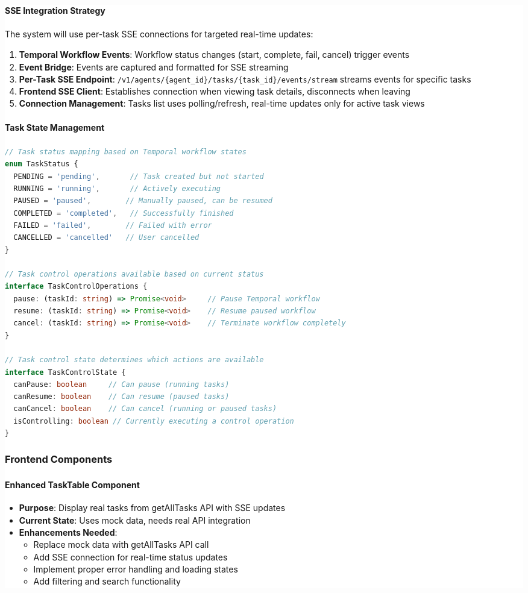 #### SSE Integration Strategy
The system will use per-task SSE connections for targeted real-time updates:

1. **Temporal Workflow Events**: Workflow status changes (start, complete, fail, cancel) trigger events
2. **Event Bridge**: Events are captured and formatted for SSE streaming
3. **Per-Task SSE Endpoint**: `/v1/agents/{agent_id}/tasks/{task_id}/events/stream` streams events for specific tasks
4. **Frontend SSE Client**: Establishes connection when viewing task details, disconnects when leaving
5. **Connection Management**: Tasks list uses polling/refresh, real-time updates only for active task views

#### Task State Management
```typescript
// Task status mapping based on Temporal workflow states
enum TaskStatus {
  PENDING = 'pending',       // Task created but not started
  RUNNING = 'running',       // Actively executing
  PAUSED = 'paused',        // Manually paused, can be resumed
  COMPLETED = 'completed',   // Successfully finished
  FAILED = 'failed',        // Failed with error
  CANCELLED = 'cancelled'   // User cancelled
}

// Task control operations available based on current status
interface TaskControlOperations {
  pause: (taskId: string) => Promise<void>     // Pause Temporal workflow
  resume: (taskId: string) => Promise<void>    // Resume paused workflow  
  cancel: (taskId: string) => Promise<void>    // Terminate workflow completely
}

// Task control state determines which actions are available
interface TaskControlState {
  canPause: boolean     // Can pause (running tasks)
  canResume: boolean    // Can resume (paused tasks)
  canCancel: boolean    // Can cancel (running or paused tasks)
  isControlling: boolean // Currently executing a control operation
}
```

### Frontend Components

#### Enhanced TaskTable Component
- **Purpose**: Display real tasks from getAllTasks API with SSE updates
- **Current State**: Uses mock data, needs real API integration
- **Enhancements Needed**:
  - Replace mock data with getAllTasks API call
  - Add SSE connection for real-time status updates
  - Implement proper error handling and loading states
  - Add filtering and search functionality

